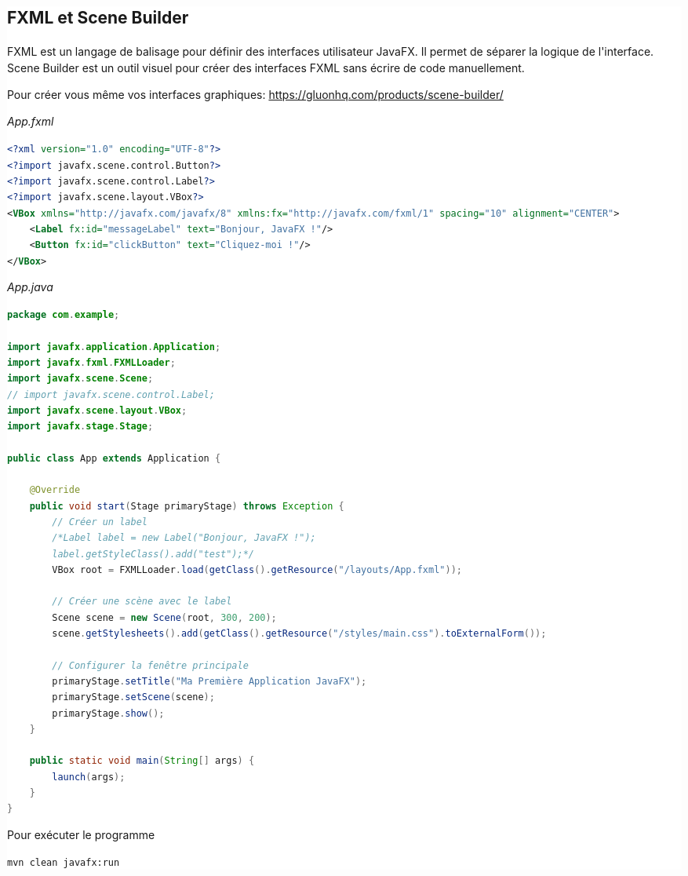 ## FXML et Scene Builder

FXML est un langage de balisage pour définir des interfaces utilisateur JavaFX. Il permet de séparer la logique de l'interface.
Scene Builder est un outil visuel pour créer des interfaces FXML sans écrire de code manuellement.

Pour créer vous même vos interfaces graphiques: https://gluonhq.com/products/scene-builder/

*App.fxml*
```xml
<?xml version="1.0" encoding="UTF-8"?>
<?import javafx.scene.control.Button?>
<?import javafx.scene.control.Label?>
<?import javafx.scene.layout.VBox?>
<VBox xmlns="http://javafx.com/javafx/8" xmlns:fx="http://javafx.com/fxml/1" spacing="10" alignment="CENTER">
    <Label fx:id="messageLabel" text="Bonjour, JavaFX !"/>
    <Button fx:id="clickButton" text="Cliquez-moi !"/>
</VBox>
```

*App.java*

```java
package com.example;

import javafx.application.Application;
import javafx.fxml.FXMLLoader;
import javafx.scene.Scene;
// import javafx.scene.control.Label;
import javafx.scene.layout.VBox;
import javafx.stage.Stage;

public class App extends Application {

    @Override
    public void start(Stage primaryStage) throws Exception {
        // Créer un label
        /*Label label = new Label("Bonjour, JavaFX !");
        label.getStyleClass().add("test");*/
        VBox root = FXMLLoader.load(getClass().getResource("/layouts/App.fxml"));

        // Créer une scène avec le label
        Scene scene = new Scene(root, 300, 200);
        scene.getStylesheets().add(getClass().getResource("/styles/main.css").toExternalForm());

        // Configurer la fenêtre principale
        primaryStage.setTitle("Ma Première Application JavaFX");
        primaryStage.setScene(scene);
        primaryStage.show();
    }

    public static void main(String[] args) {
        launch(args);
    }
}
```

Pour exécuter le programme

```bash
mvn clean javafx:run
```
